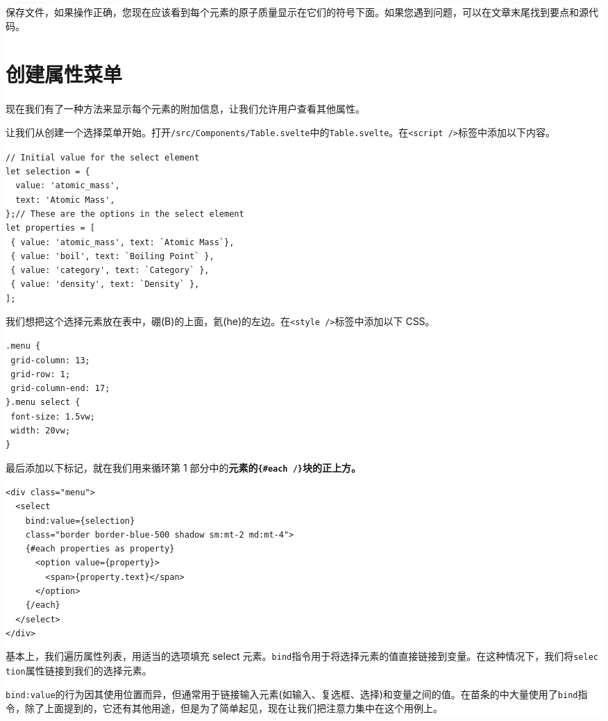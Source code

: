 保存文件，如果操作正确，您现在应该看到每个元素的原子质量显示在它们的符号下面。如果您遇到问题，可以在文章末尾找到要点和源代码。

# 创建属性菜单

现在我们有了一种方法来显示每个元素的附加信息，让我们允许用户查看其他属性。

让我们从创建一个选择菜单开始。打开`/src/Components/Table.svelte`中的`Table.svelte`。在`<script />`标签中添加以下内容。

```
// Initial value for the select element
let selection = {
  value: 'atomic_mass',
  text: 'Atomic Mass',
};// These are the options in the select element
let properties = [
 { value: 'atomic_mass', text: `Atomic Mass`},
 { value: 'boil', text: `Boiling Point` },
 { value: 'category', text: `Category` },
 { value: 'density', text: `Density` },
];
```

我们想把这个选择元素放在表中，硼(B)的上面，氦(he)的左边。在`<style />`标签中添加以下 CSS。

```
.menu {
 grid-column: 13;
 grid-row: 1;
 grid-column-end: 17;
}.menu select {
 font-size: 1.5vw;
 width: 20vw;
}
```

最后添加以下标记，就在我们用来循环第 1 部分中的**元素的`{#each /}`块的正上方。**

```
<div class="menu">
  <select
    bind:value={selection}
    class="border border-blue-500 shadow sm:mt-2 md:mt-4">
    {#each properties as property}
      <option value={property}>
        <span>{property.text}</span>
      </option>
    {/each}
  </select>
</div>
```

基本上，我们遍历属性列表，用适当的选项填充 select 元素。`bind`指令用于将选择元素的值直接链接到变量。在这种情况下，我们将`selection`属性链接到我们的选择元素。

`bind:value`的行为因其使用位置而异，但通常用于链接输入元素(如输入、复选框、选择)和变量之间的值。在苗条的中大量使用了`bind`指令，除了上面提到的，它还有其他用途，但是为了简单起见，现在让我们把注意力集中在这个用例上。
